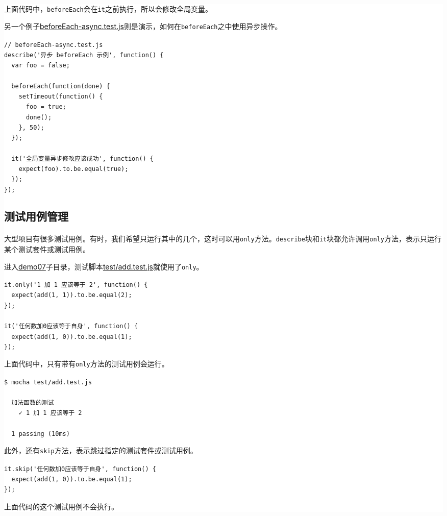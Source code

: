 

上面代码中，`beforeEach`会在`it`之前执行，所以会修改全局变量。

另一个例子[beforeEach-async.test.js](https://github.com/ruanyf/mocha-demos/blob/master/demo06/beforeEach-async.test.js)则是演示，如何在`beforeEach`之中使用异步操作。

	// beforeEach-async.test.js
	describe('异步 beforeEach 示例', function() {
	  var foo = false;
	
	  beforeEach(function(done) {
	    setTimeout(function() {
	      foo = true;
	      done();
	    }, 50);
	  });
	
	  it('全局变量异步修改应该成功', function() {
	    expect(foo).to.be.equal(true);
	  });
	});



## 测试用例管理 ##

大型项目有很多测试用例。有时，我们希望只运行其中的几个，这时可以用`only`方法。`describe`块和`it`块都允许调用`only`方法，表示只运行某个测试套件或测试用例。

进入[demo07](https://github.com/ruanyf/mocha-demos/tree/master/demo07)子目录，测试脚本[test/add.test.js](https://github.com/ruanyf/mocha-demos/blob/master/demo07/test/add.test.js)就使用了`only`。


	it.only('1 加 1 应该等于 2', function() {
	  expect(add(1, 1)).to.be.equal(2);
	});
	
	it('任何数加0应该等于自身', function() {
	  expect(add(1, 0)).to.be.equal(1);
	});


上面代码中，只有带有`only`方法的测试用例会运行。

	$ mocha test/add.test.js
	
	  加法函数的测试
	    ✓ 1 加 1 应该等于 2
	
	  1 passing (10ms)


此外，还有`skip`方法，表示跳过指定的测试套件或测试用例。

	it.skip('任何数加0应该等于自身', function() {
	  expect(add(1, 0)).to.be.equal(1);
	});


上面代码的这个测试用例不会执行。
